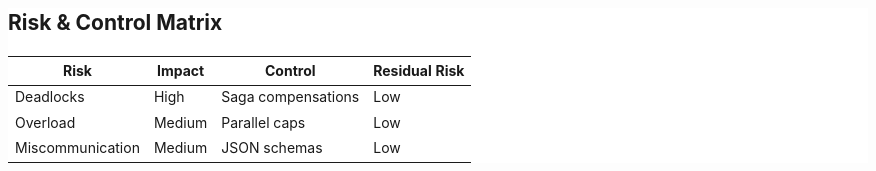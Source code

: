 ## Risk & Control Matrix
| Risk | Impact | Control | Residual Risk |
|------|--------|---------|---------------|
| Deadlocks | High | Saga compensations | Low |
| Overload | Medium | Parallel caps | Low |
| Miscommunication | Medium | JSON schemas | Low |
